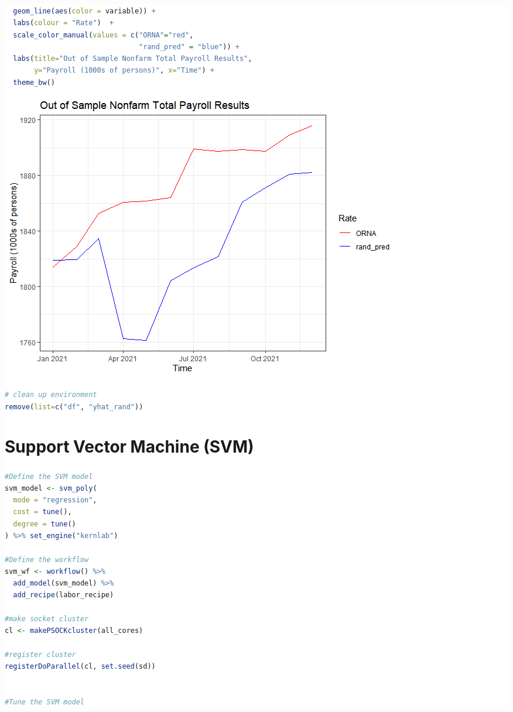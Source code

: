 ``` r
  geom_line(aes(color = variable)) + 
  labs(colour = "Rate")  + 
  scale_color_manual(values = c("ORNA"="red",
                                "rand_pred" = "blue")) +
  labs(title="Out of Sample Nonfarm Total Payroll Results",
       y="Payroll (1000s of persons)", x="Time") +
  theme_bw() 
```

![](Bishop_CodingSample_files/figure-gfm/unnamed-chunk-10-1.png)

``` r
# clean up environment
remove(list=c("df", "yhat_rand"))
```

# Support Vector Machine (SVM)

``` r
#Define the SVM model
svm_model <- svm_poly(
  mode = "regression",
  cost = tune(),
  degree = tune()
) %>% set_engine("kernlab")

#Define the workflow
svm_wf <- workflow() %>%
  add_model(svm_model) %>%
  add_recipe(labor_recipe)

#make socket cluster
cl <- makePSOCKcluster(all_cores)

#register cluster
registerDoParallel(cl, set.seed(sd))


#Tune the SVM model
```